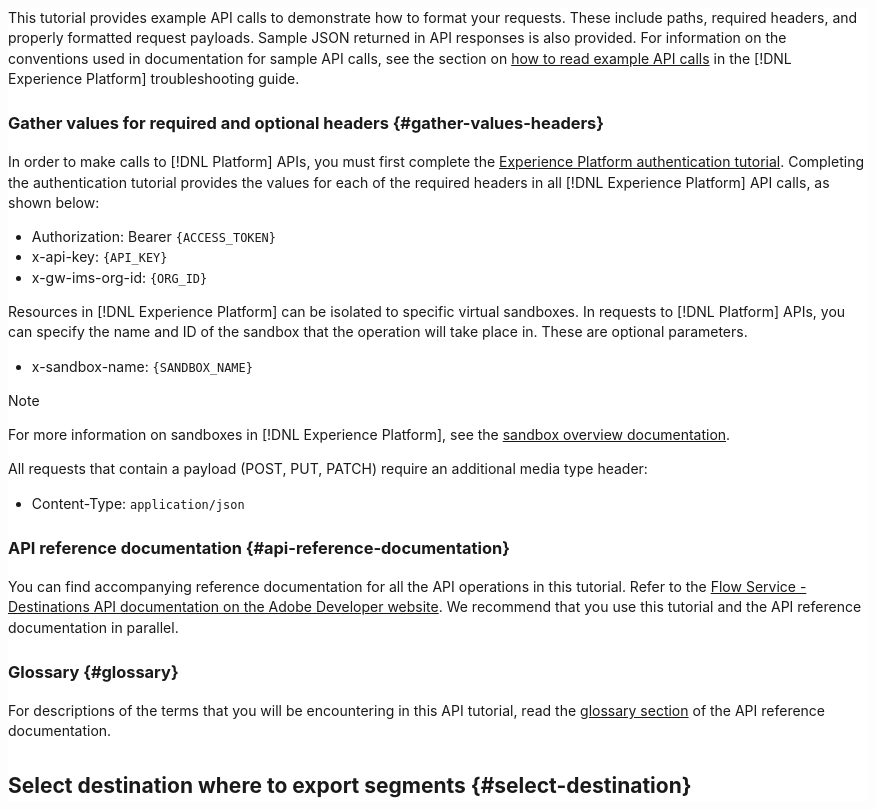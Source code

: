 This tutorial provides example API calls to demonstrate how to format your requests. These include paths, required headers, and properly formatted request payloads. Sample JSON returned in API responses is also provided. For information on the conventions used in documentation for sample API calls, see the section on [how to read example API calls](../../landing/troubleshooting.md#how-do-i-format-an-api-request) in the [!DNL Experience Platform] troubleshooting guide.

### Gather values for required and optional headers {#gather-values-headers}

In order to make calls to [!DNL Platform] APIs, you must first complete the [Experience Platform authentication tutorial](https://www.adobe.com/go/platform-api-authentication-en). Completing the authentication tutorial provides the values for each of the required headers in all [!DNL Experience Platform] API calls, as shown below:

* Authorization: Bearer `{ACCESS_TOKEN}`
* x-api-key: `{API_KEY}`
* x-gw-ims-org-id: `{ORG_ID}`

Resources in [!DNL Experience Platform] can be isolated to specific virtual sandboxes. In requests to [!DNL Platform] APIs, you can specify the name and ID of the sandbox that the operation will take place in. These are optional parameters.

* x-sandbox-name: `{SANDBOX_NAME}`

>[!NOTE]
>
>For more information on sandboxes in [!DNL Experience Platform], see the [sandbox overview documentation](../../sandboxes/home.md).

All requests that contain a payload (POST, PUT, PATCH) require an additional media type header:

* Content-Type: `application/json`

### API reference documentation {#api-reference-documentation}

You can find accompanying reference documentation for all the API operations in this tutorial. Refer to the [Flow Service - Destinations API documentation on the Adobe Developer website](https://developer.adobe.com/experience-platform-apis/references/destinations/). We recommend that you use this tutorial and the API reference documentation in parallel.

### Glossary {#glossary}

For descriptions of the terms that you will be encountering in this API tutorial, read the [glossary section](https://developer.adobe.com/experience-platform-apis/references/destinations/#tag/Glossary) of the API reference documentation.

## Select destination where to export segments {#select-destination}
